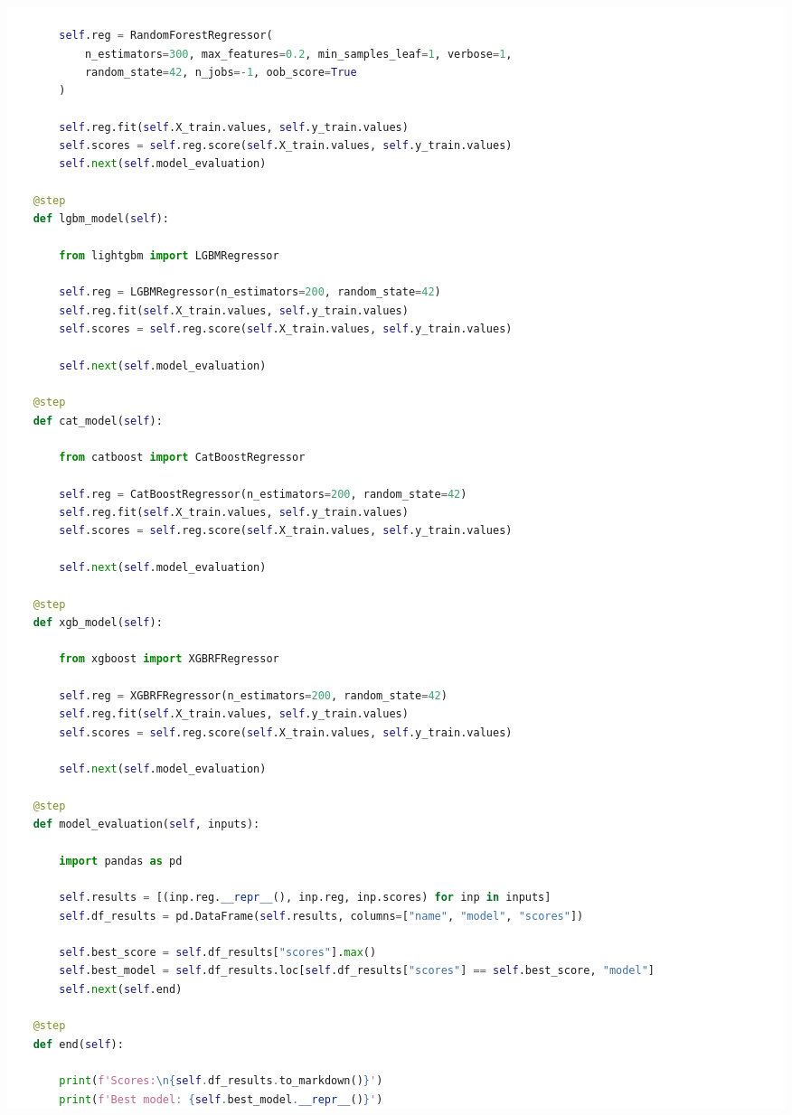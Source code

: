 ```python
        
        self.reg = RandomForestRegressor(
            n_estimators=300, max_features=0.2, min_samples_leaf=1, verbose=1,
            random_state=42, n_jobs=-1, oob_score=True
        )

        self.reg.fit(self.X_train.values, self.y_train.values)
        self.scores = self.reg.score(self.X_train.values, self.y_train.values)
        self.next(self.model_evaluation)

    @step
    def lgbm_model(self):

        from lightgbm import LGBMRegressor

        self.reg = LGBMRegressor(n_estimators=200, random_state=42)
        self.reg.fit(self.X_train.values, self.y_train.values)
        self.scores = self.reg.score(self.X_train.values, self.y_train.values)

        self.next(self.model_evaluation)

    @step
    def cat_model(self):

        from catboost import CatBoostRegressor
        
        self.reg = CatBoostRegressor(n_estimators=200, random_state=42)
        self.reg.fit(self.X_train.values, self.y_train.values)
        self.scores = self.reg.score(self.X_train.values, self.y_train.values)

        self.next(self.model_evaluation)

    @step
    def xgb_model(self):

        from xgboost import XGBRFRegressor
        
        self.reg = XGBRFRegressor(n_estimators=200, random_state=42)
        self.reg.fit(self.X_train.values, self.y_train.values)
        self.scores = self.reg.score(self.X_train.values, self.y_train.values)

        self.next(self.model_evaluation)
           
    @step
    def model_evaluation(self, inputs):

        import pandas as pd

        self.results = [(inp.reg.__repr__(), inp.reg, inp.scores) for inp in inputs]
        self.df_results = pd.DataFrame(self.results, columns=["name", "model", "scores"])

        self.best_score = self.df_results["scores"].max()
        self.best_model = self.df_results.loc[self.df_results["scores"] == self.best_score, "model"]
        self.next(self.end)
        
    @step
    def end(self):

        print(f'Scores:\n{self.df_results.to_markdown()}')
        print(f'Best model: {self.best_model.__repr__()}')


```